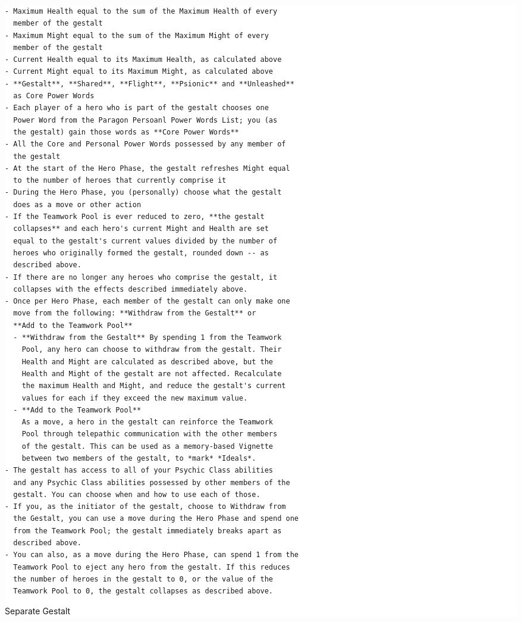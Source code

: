     - Maximum Health equal to the sum of the Maximum Health of every
      member of the gestalt
    - Maximum Might equal to the sum of the Maximum Might of every
      member of the gestalt
    - Current Health equal to its Maximum Health, as calculated above
    - Current Might equal to its Maximum Might, as calculated above
    - **Gestalt**, **Shared**, **Flight**, **Psionic** and **Unleashed**
      as Core Power Words
    - Each player of a hero who is part of the gestalt chooses one
      Power Word from the Paragon Persoanl Power Words List; you (as
      the gestalt) gain those words as **Core Power Words**
    - All the Core and Personal Power Words possessed by any member of
      the gestalt
    - At the start of the Hero Phase, the gestalt refreshes Might equal
      to the number of heroes that currently comprise it
    - During the Hero Phase, you (personally) choose what the gestalt 
      does as a move or other action
    - If the Teamwork Pool is ever reduced to zero, **the gestalt 
      collapses** and each hero's current Might and Health are set 
      equal to the gestalt's current values divided by the number of
      heroes who originally formed the gestalt, rounded down -- as
      described above.
    - If there are no longer any heroes who comprise the gestalt, it
      collapses with the effects described immediately above.
    - Once per Hero Phase, each member of the gestalt can only make one 
      move from the following: **Withdraw from the Gestalt** or 
      **Add to the Teamwork Pool**
      - **Withdraw from the Gestalt** By spending 1 from the Teamwork
        Pool, any hero can choose to withdraw from the gestalt. Their
        Health and Might are calculated as described above, but the
        Health and Might of the gestalt are not affected. Recalculate
        the maximum Health and Might, and reduce the gestalt's current
        values for each if they exceed the new maximum value.
      - **Add to the Teamwork Pool**
        As a move, a hero in the gestalt can reinforce the Teamwork
        Pool through telepathic communication with the other members
        of the gestalt. This can be used as a memory-based Vignette 
        between two members of the gestalt, to *mark* *Ideals*.
    - The gestalt has access to all of your Psychic Class abilities
      and any Psychic Class abilities possessed by other members of the
      gestalt. You can choose when and how to use each of those.
    - If you, as the initiator of the gestalt, choose to Withdraw from
      the Gestalt, you can use a move during the Hero Phase and spend one
      from the Teamwork Pool; the gestalt immediately breaks apart as 
      described above.
    - You can also, as a move during the Hero Phase, can spend 1 from the
      Teamwork Pool to eject any hero from the gestalt. If this reduces
      the number of heroes in the gestalt to 0, or the value of the
      Teamwork Pool to 0, the gestalt collapses as described above.

Separate Gestalt
